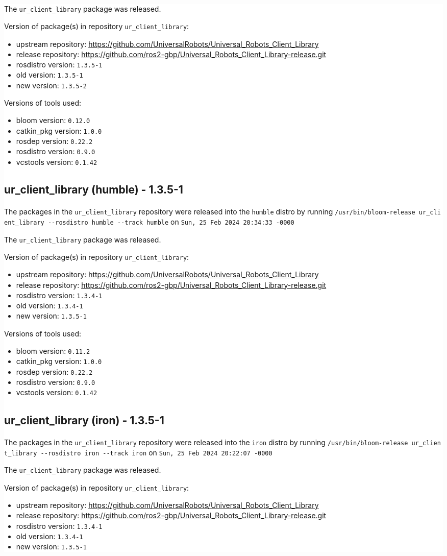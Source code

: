 The `ur_client_library` package was released.

Version of package(s) in repository `ur_client_library`:

- upstream repository: https://github.com/UniversalRobots/Universal_Robots_Client_Library
- release repository: https://github.com/ros2-gbp/Universal_Robots_Client_Library-release.git
- rosdistro version: `1.3.5-1`
- old version: `1.3.5-1`
- new version: `1.3.5-2`

Versions of tools used:

- bloom version: `0.12.0`
- catkin_pkg version: `1.0.0`
- rosdep version: `0.22.2`
- rosdistro version: `0.9.0`
- vcstools version: `0.1.42`


## ur_client_library (humble) - 1.3.5-1

The packages in the `ur_client_library` repository were released into the `humble` distro by running `/usr/bin/bloom-release ur_client_library --rosdistro humble --track humble` on `Sun, 25 Feb 2024 20:34:33 -0000`

The `ur_client_library` package was released.

Version of package(s) in repository `ur_client_library`:

- upstream repository: https://github.com/UniversalRobots/Universal_Robots_Client_Library
- release repository: https://github.com/ros2-gbp/Universal_Robots_Client_Library-release.git
- rosdistro version: `1.3.4-1`
- old version: `1.3.4-1`
- new version: `1.3.5-1`

Versions of tools used:

- bloom version: `0.11.2`
- catkin_pkg version: `1.0.0`
- rosdep version: `0.22.2`
- rosdistro version: `0.9.0`
- vcstools version: `0.1.42`


## ur_client_library (iron) - 1.3.5-1

The packages in the `ur_client_library` repository were released into the `iron` distro by running `/usr/bin/bloom-release ur_client_library --rosdistro iron --track iron` on `Sun, 25 Feb 2024 20:22:07 -0000`

The `ur_client_library` package was released.

Version of package(s) in repository `ur_client_library`:

- upstream repository: https://github.com/UniversalRobots/Universal_Robots_Client_Library
- release repository: https://github.com/ros2-gbp/Universal_Robots_Client_Library-release.git
- rosdistro version: `1.3.4-1`
- old version: `1.3.4-1`
- new version: `1.3.5-1`
